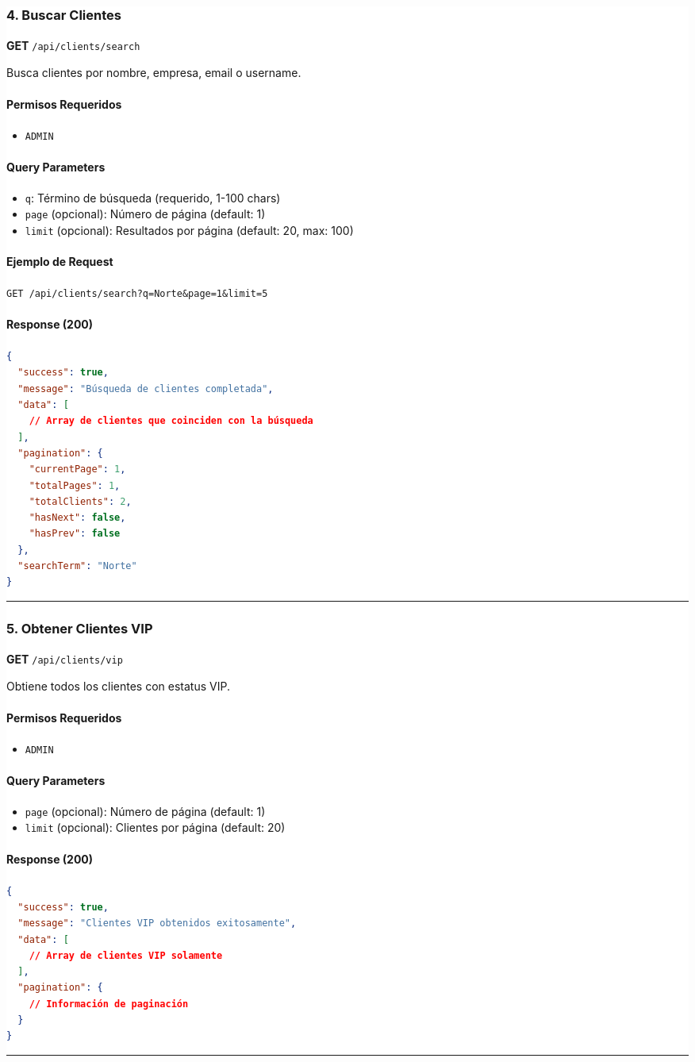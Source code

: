 
### 4. Buscar Clientes
**GET** `/api/clients/search`

Busca clientes por nombre, empresa, email o username.

#### Permisos Requeridos
- `ADMIN`

#### Query Parameters
- `q`: Término de búsqueda (requerido, 1-100 chars)
- `page` (opcional): Número de página (default: 1)
- `limit` (opcional): Resultados por página (default: 20, max: 100)

#### Ejemplo de Request
```
GET /api/clients/search?q=Norte&page=1&limit=5
```

#### Response (200)
```json
{
  "success": true,
  "message": "Búsqueda de clientes completada",
  "data": [
    // Array de clientes que coinciden con la búsqueda
  ],
  "pagination": {
    "currentPage": 1,
    "totalPages": 1,
    "totalClients": 2,
    "hasNext": false,
    "hasPrev": false
  },
  "searchTerm": "Norte"
}
```

---

### 5. Obtener Clientes VIP
**GET** `/api/clients/vip`

Obtiene todos los clientes con estatus VIP.

#### Permisos Requeridos
- `ADMIN`

#### Query Parameters
- `page` (opcional): Número de página (default: 1)
- `limit` (opcional): Clientes por página (default: 20)

#### Response (200)
```json
{
  "success": true,
  "message": "Clientes VIP obtenidos exitosamente",
  "data": [
    // Array de clientes VIP solamente
  ],
  "pagination": {
    // Información de paginación
  }
}
```

---